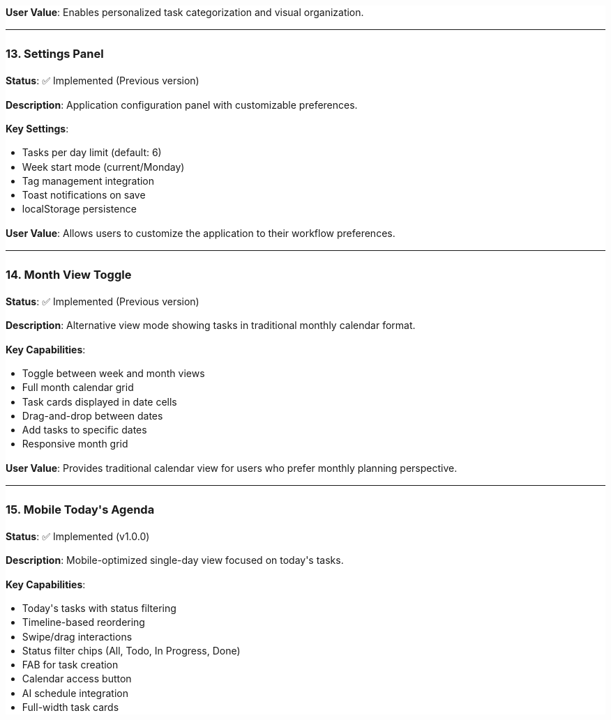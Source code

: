 **User Value**:
Enables personalized task categorization and visual organization.

---

### 13. Settings Panel

**Status**: ✅ Implemented (Previous version)

**Description**:
Application configuration panel with customizable preferences.

**Key Settings**:

- Tasks per day limit (default: 6)
- Week start mode (current/Monday)
- Tag management integration
- Toast notifications on save
- localStorage persistence

**User Value**:
Allows users to customize the application to their workflow preferences.

---

### 14. Month View Toggle

**Status**: ✅ Implemented (Previous version)

**Description**:
Alternative view mode showing tasks in traditional monthly calendar format.

**Key Capabilities**:

- Toggle between week and month views
- Full month calendar grid
- Task cards displayed in date cells
- Drag-and-drop between dates
- Add tasks to specific dates
- Responsive month grid

**User Value**:
Provides traditional calendar view for users who prefer monthly planning perspective.

---

### 15. Mobile Today's Agenda

**Status**: ✅ Implemented (v1.0.0)

**Description**:
Mobile-optimized single-day view focused on today's tasks.

**Key Capabilities**:

- Today's tasks with status filtering
- Timeline-based reordering
- Swipe/drag interactions
- Status filter chips (All, Todo, In Progress, Done)
- FAB for task creation
- Calendar access button
- AI schedule integration
- Full-width task cards
